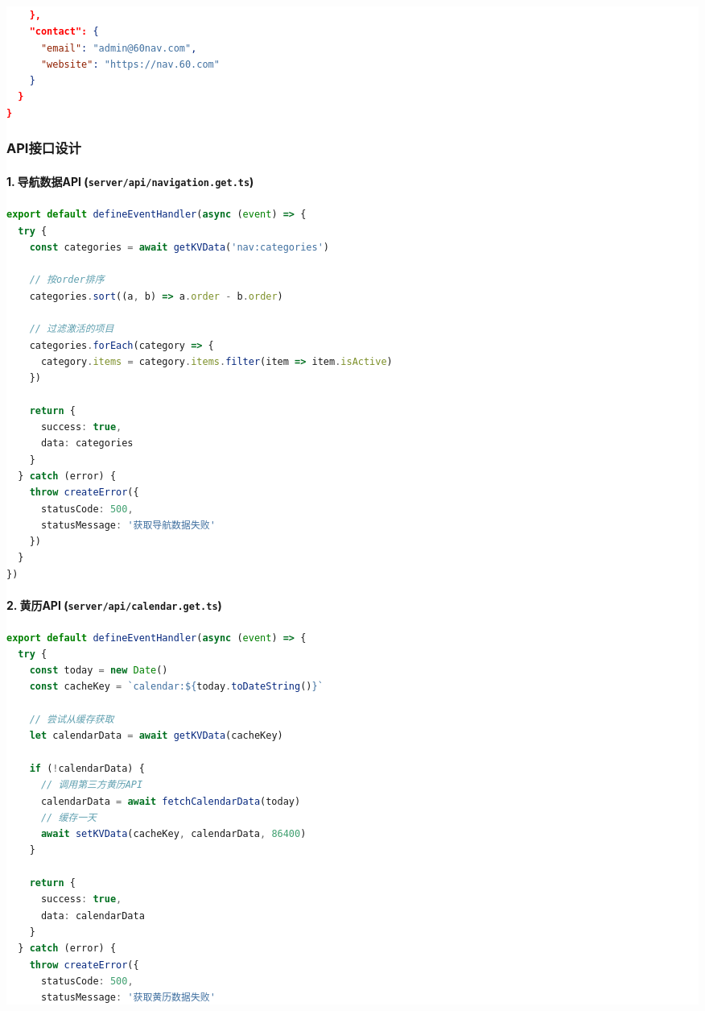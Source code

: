 ```json
    },
    "contact": {
      "email": "admin@60nav.com",
      "website": "https://nav.60.com"
    }
  }
}
```

### API接口设计

#### 1. 导航数据API (`server/api/navigation.get.ts`)
```typescript
export default defineEventHandler(async (event) => {
  try {
    const categories = await getKVData('nav:categories')
    
    // 按order排序
    categories.sort((a, b) => a.order - b.order)
    
    // 过滤激活的项目
    categories.forEach(category => {
      category.items = category.items.filter(item => item.isActive)
    })

    return {
      success: true,
      data: categories
    }
  } catch (error) {
    throw createError({
      statusCode: 500,
      statusMessage: '获取导航数据失败'
    })
  }
})
```

#### 2. 黄历API (`server/api/calendar.get.ts`)
```typescript
export default defineEventHandler(async (event) => {
  try {
    const today = new Date()
    const cacheKey = `calendar:${today.toDateString()}`
    
    // 尝试从缓存获取
    let calendarData = await getKVData(cacheKey)
    
    if (!calendarData) {
      // 调用第三方黄历API
      calendarData = await fetchCalendarData(today)
      // 缓存一天
      await setKVData(cacheKey, calendarData, 86400)
    }

    return {
      success: true,
      data: calendarData
    }
  } catch (error) {
    throw createError({
      statusCode: 500,
      statusMessage: '获取黄历数据失败'
```